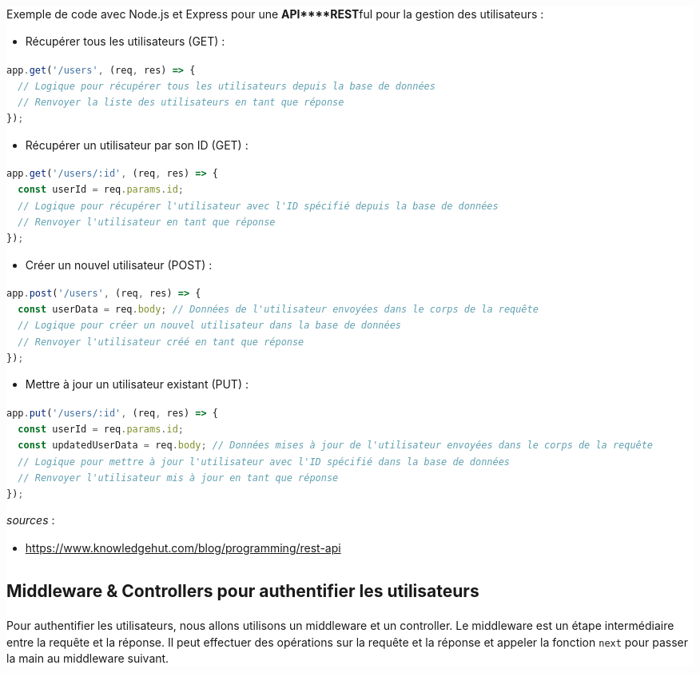 Exemple de code avec Node.js et Express pour une **API****REST**ful pour la gestion des utilisateurs :

- Récupérer tous les utilisateurs (GET) :

```javascript
app.get('/users', (req, res) => {
  // Logique pour récupérer tous les utilisateurs depuis la base de données
  // Renvoyer la liste des utilisateurs en tant que réponse
});
```

- Récupérer un utilisateur par son ID (GET) :

```javascript
app.get('/users/:id', (req, res) => {
  const userId = req.params.id;
  // Logique pour récupérer l'utilisateur avec l'ID spécifié depuis la base de données
  // Renvoyer l'utilisateur en tant que réponse
});
```

- Créer un nouvel utilisateur (POST) :

```javascript
app.post('/users', (req, res) => {
  const userData = req.body; // Données de l'utilisateur envoyées dans le corps de la requête
  // Logique pour créer un nouvel utilisateur dans la base de données
  // Renvoyer l'utilisateur créé en tant que réponse
});
```

- Mettre à jour un utilisateur existant (PUT) :

```javascript
app.put('/users/:id', (req, res) => {
  const userId = req.params.id;
  const updatedUserData = req.body; // Données mises à jour de l'utilisateur envoyées dans le corps de la requête
  // Logique pour mettre à jour l'utilisateur avec l'ID spécifié dans la base de données
  // Renvoyer l'utilisateur mis à jour en tant que réponse
});
```

*sources* :

- https://www.knowledgehut.com/blog/programming/rest-api

## Middleware & Controllers pour authentifier les utilisateurs

Pour authentifier les utilisateurs, nous allons utilisons un middleware et un controller. Le middleware est un étape intermédiaire entre la requête et la réponse. Il peut effectuer des opérations sur la requête et la réponse et appeler la fonction `next` pour passer la main au middleware suivant.
